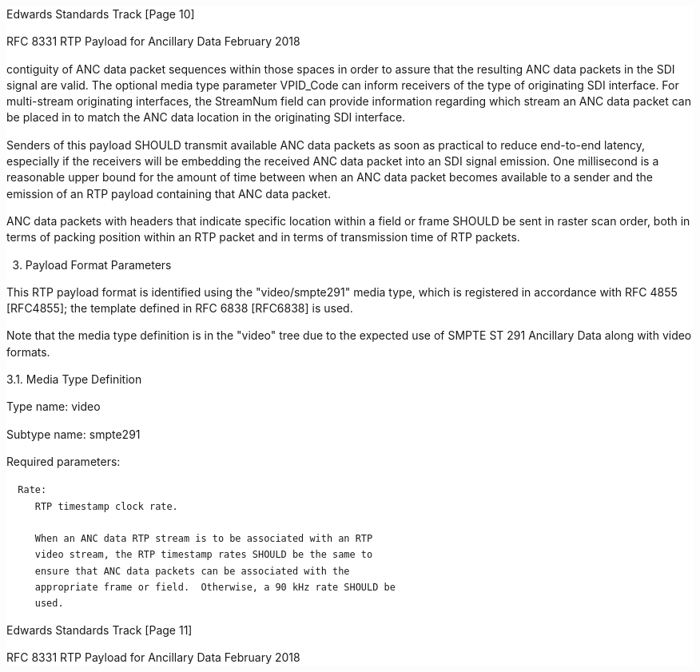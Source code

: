 

Edwards                      Standards Track                   [Page 10]

RFC 8331             RTP Payload for Ancillary Data        February 2018


   contiguity of ANC data packet sequences within those spaces in order
   to assure that the resulting ANC data packets in the SDI signal are
   valid.  The optional media type parameter VPID_Code can inform
   receivers of the type of originating SDI interface.  For multi-stream
   originating interfaces, the StreamNum field can provide information
   regarding which stream an ANC data packet can be placed in to match
   the ANC data location in the originating SDI interface.

   Senders of this payload SHOULD transmit available ANC data packets as
   soon as practical to reduce end-to-end latency, especially if the
   receivers will be embedding the received ANC data packet into an SDI
   signal emission.  One millisecond is a reasonable upper bound for the
   amount of time between when an ANC data packet becomes available to a
   sender and the emission of an RTP payload containing that ANC data
   packet.

   ANC data packets with headers that indicate specific location within
   a field or frame SHOULD be sent in raster scan order, both in terms
   of packing position within an RTP packet and in terms of transmission
   time of RTP packets.

3.  Payload Format Parameters

   This RTP payload format is identified using the "video/smpte291"
   media type, which is registered in accordance with RFC 4855
   [RFC4855]; the template defined in RFC 6838 [RFC6838] is used.

   Note that the media type definition is in the "video" tree due to the
   expected use of SMPTE ST 291 Ancillary Data along with video formats.

3.1.  Media Type Definition

   Type name: video

   Subtype name: smpte291

   Required parameters:

      Rate:
         RTP timestamp clock rate.

         When an ANC data RTP stream is to be associated with an RTP
         video stream, the RTP timestamp rates SHOULD be the same to
         ensure that ANC data packets can be associated with the
         appropriate frame or field.  Otherwise, a 90 kHz rate SHOULD be
         used.





Edwards                      Standards Track                   [Page 11]

RFC 8331             RTP Payload for Ancillary Data        February 2018

